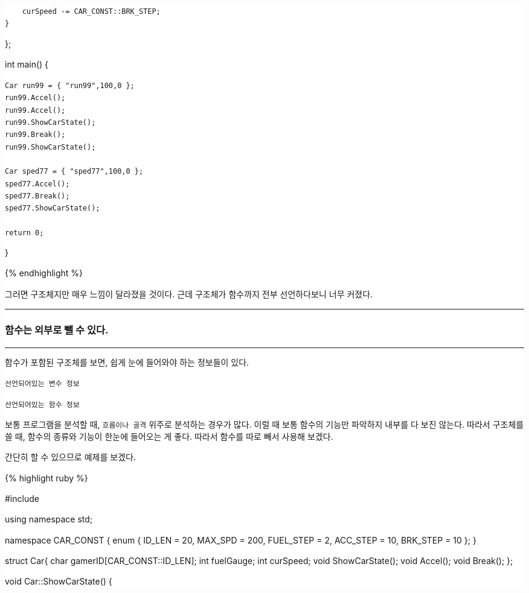 		curSpeed -= CAR_CONST::BRK_STEP;
	}
};

int main() {

	Car run99 = { "run99",100,0 };
	run99.Accel();
	run99.Accel();
	run99.ShowCarState();
	run99.Break();
	run99.ShowCarState();

	Car sped77 = { "sped77",100,0 };
	sped77.Accel();
	sped77.Break();
	sped77.ShowCarState();
	
	return 0;
}

{% endhighlight %}

그러면 구조체지만 매우 느낌이 달라졌을 것이다.
근데 구조체가 함수까지 전부 선언하다보니 너무 커졌다.

---

### 함수는 외부로 뺄 수 있다.

---

함수가 포함된 구조체를 보면, 쉽게 눈에 들어와야 하는 정보들이 있다.

`선언되어있는 변수 정보`

`선언되어있는 함수 정보`

보통 프로그램을 분석할 때, `흐름이나 골격` 위주로 분석하는 경우가 많다.
이럴 때 보통 함수의 기능만 파악하지 내부를 다 보진 않는다.
따라서 구조체를 쓸 때, 함수의 종류와 기능이 한눈에 들어오는 게 좋다.
따라서 함수를 따로 빼서 사용해 보겠다.

간단히 할 수 있으므로 예제를 보겠다.

{% highlight ruby %}

#include<iostream>

using namespace std;

namespace CAR_CONST {
	enum {
		ID_LEN = 20,
		MAX_SPD = 200,
		FUEL_STEP = 2,
		ACC_STEP = 10,
		BRK_STEP = 10
	};
}

struct Car{
	char gamerID[CAR_CONST::ID_LEN];
	int fuelGauge;
	int curSpeed;
	void ShowCarState();
	void Accel();
	void Break();
};

void Car::ShowCarState() {